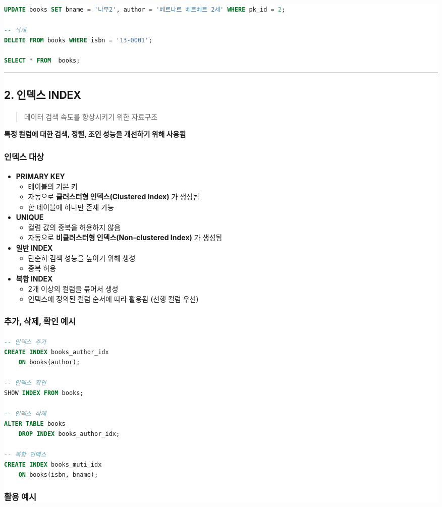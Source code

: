 ```sql
UPDATE books SET bname = '나무2', author = '베르나르 베르베르 2세' WHERE pk_id = 2;

-- 삭제
DELETE FROM books WHERE isbn = '13-0001';

SELECT * FROM  books;
```

---

## 2. 인덱스 INDEX

> 데이터 검색 속도를 향상시키기 위한 자료구조

**특정 컬럼에 대한 검색, 정렬, 조인 성능을 개선하기 위해 사용됨**

### 인덱스 대상

* **PRIMARY KEY**
  - 테이블의 기본 키
  - 자동으로 **클러스터형 인덱스(Clustered Index)** 가 생성됨
  - 한 테이블에 하나만 존재 가능
* **UNIQUE**
  - 컬럼 값의 중복을 허용하지 않음
  - 자동으로 **비클러스터형 인덱스(Non-clustered Index)** 가 생성됨
* **일반 INDEX**
  - 단순히 검색 성능을 높이기 위해 생성
  - 중복 허용
* **복합 INDEX**
  - 2개 이상의 컬럼을 묶어서 생성
  - 인덱스에 정의된 컬럼 순서에 따라 활용됨 (선행 컬럼 우선)


### 추가, 삭제, 확인 예시

```sql
-- 인덱스 추가
CREATE INDEX books_author_idx
    ON books(author);

-- 인덱스 확인
SHOW INDEX FROM books;

-- 인덱스 삭제
ALTER TABLE books
    DROP INDEX books_author_idx;

-- 복합 인덱스
CREATE INDEX books_muti_idx
    ON books(isbn, bname);
```

### 활용 예시
